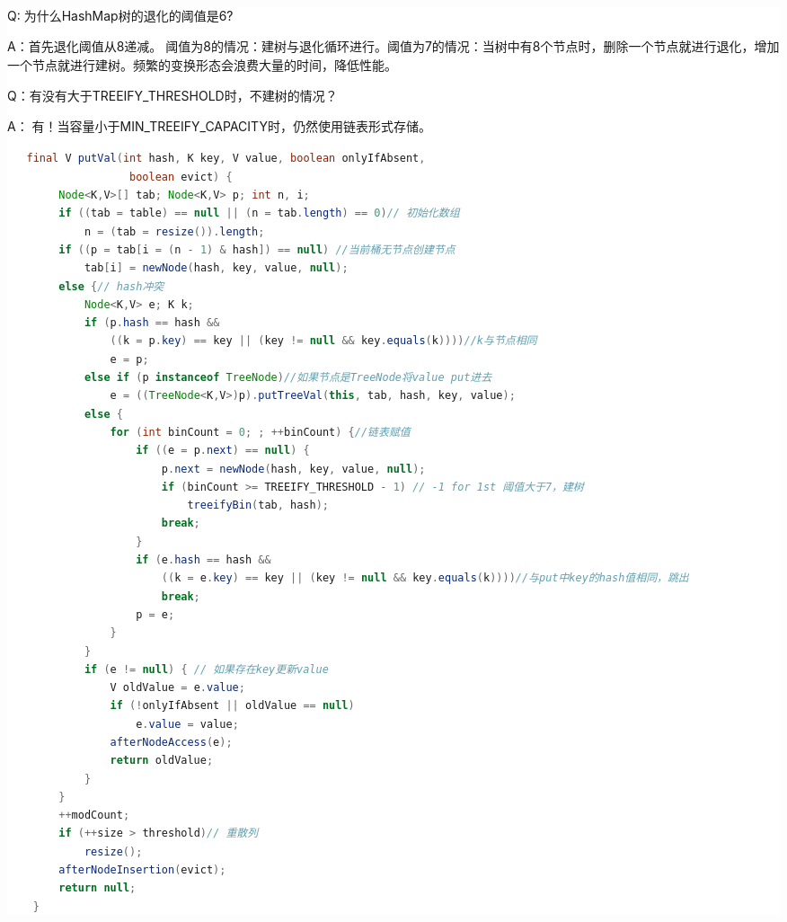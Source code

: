 Q: 为什么HashMap树的退化的阈值是6?

A：首先退化阈值从8递减。 阈值为8的情况：建树与退化循环进行。阈值为7的情况：当树中有8个节点时，删除一个节点就进行退化，增加一个节点就进行建树。频繁的变换形态会浪费大量的时间，降低性能。

Q：有没有大于TREEIFY_THRESHOLD时，不建树的情况？

A： 有！当容量小于MIN_TREEIFY_CAPACITY时，仍然使用链表形式存储。

```java
   final V putVal(int hash, K key, V value, boolean onlyIfAbsent,
                   boolean evict) {
        Node<K,V>[] tab; Node<K,V> p; int n, i;
        if ((tab = table) == null || (n = tab.length) == 0)// 初始化数组
            n = (tab = resize()).length;
        if ((p = tab[i = (n - 1) & hash]) == null) //当前桶无节点创建节点
            tab[i] = newNode(hash, key, value, null);
        else {// hash冲突
            Node<K,V> e; K k;
            if (p.hash == hash &&
                ((k = p.key) == key || (key != null && key.equals(k))))//k与节点相同
                e = p;
            else if (p instanceof TreeNode)//如果节点是TreeNode将value put进去
                e = ((TreeNode<K,V>)p).putTreeVal(this, tab, hash, key, value);
            else {
                for (int binCount = 0; ; ++binCount) {//链表赋值
                    if ((e = p.next) == null) {
                        p.next = newNode(hash, key, value, null);
                        if (binCount >= TREEIFY_THRESHOLD - 1) // -1 for 1st 阈值大于7，建树
                            treeifyBin(tab, hash);
                        break;
                    }
                    if (e.hash == hash &&
                        ((k = e.key) == key || (key != null && key.equals(k))))//与put中key的hash值相同，跳出
                        break;
                    p = e;
                }
            }
            if (e != null) { // 如果存在key更新value
                V oldValue = e.value;
                if (!onlyIfAbsent || oldValue == null)
                    e.value = value;
                afterNodeAccess(e);
                return oldValue;
            }
        }
        ++modCount;
        if (++size > threshold)// 重散列
            resize();
        afterNodeInsertion(evict);
        return null;
    }
```
